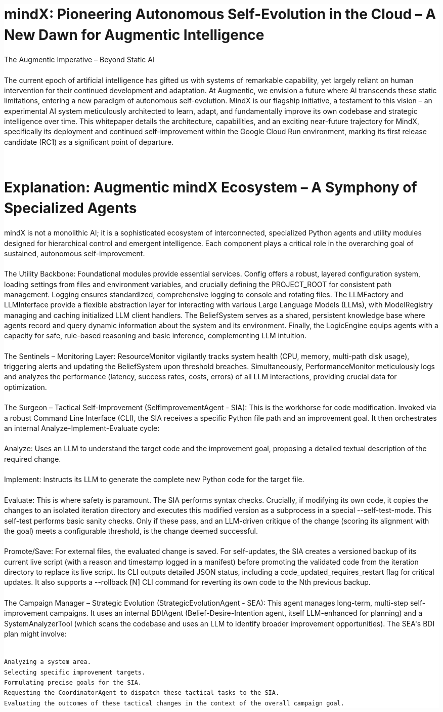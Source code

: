 # mindX: Pioneering Autonomous Self-Evolution in the Cloud – A New Dawn for Augmentic Intelligence
The Augmentic Imperative – Beyond Static AI<br /><br />
The current epoch of artificial intelligence has gifted us with systems of remarkable capability, yet largely reliant on human intervention for their continued development and adaptation. At Augmentic, we envision a future where AI transcends these static limitations, entering a new paradigm of autonomous self-evolution. MindX is our flagship initiative, a testament to this vision – an experimental AI system meticulously architected to learn, adapt, and fundamentally improve its own codebase and strategic intelligence over time. This whitepaper details the architecture, capabilities, and an exciting near-future trajectory for MindX, specifically its deployment and continued self-improvement within the Google Cloud Run environment, marking its first release candidate (RC1) as a significant point of departure.<br /><br />
# Explanation: Augmentic mindX Ecosystem – A Symphony of Specialized Agents
mindX is not a monolithic AI; it is a sophisticated ecosystem of interconnected, specialized Python agents and utility modules designed for hierarchical control and emergent intelligence. Each component plays a critical role in the overarching goal of sustained, autonomous self-improvement.<br /><br />
The Utility Backbone: Foundational modules provide essential services. Config offers a robust, layered configuration system, loading settings from files and environment variables, and crucially defining the PROJECT_ROOT for consistent path management. Logging ensures standardized, comprehensive logging to console and rotating files. The LLMFactory and LLMInterface provide a flexible abstraction layer for interacting with various Large Language Models (LLMs), with ModelRegistry managing and caching initialized LLM client handlers. The BeliefSystem serves as a shared, persistent knowledge base where agents record and query dynamic information about the system and its environment. Finally, the LogicEngine equips agents with a capacity for safe, rule-based reasoning and basic inference, complementing LLM intuition.<br /><br />
The Sentinels – Monitoring Layer: ResourceMonitor vigilantly tracks system health (CPU, memory, multi-path disk usage), triggering alerts and updating the BeliefSystem upon threshold breaches. Simultaneously, PerformanceMonitor meticulously logs and analyzes the performance (latency, success rates, costs, errors) of all LLM interactions, providing crucial data for optimization.<br /><br />
The Surgeon – Tactical Self-Improvement (SelfImprovementAgent - SIA): This is the workhorse for code modification. Invoked via a robust Command Line Interface (CLI), the SIA receives a specific Python file path and an improvement goal. It then orchestrates an internal Analyze-Implement-Evaluate cycle:<br /><br />
Analyze: Uses an LLM to understand the target code and the improvement goal, proposing a detailed textual description of the required change.<br /><br />
Implement: Instructs its LLM to generate the complete new Python code for the target file.<br /><br />
Evaluate: This is where safety is paramount. The SIA performs syntax checks. Crucially, if modifying its own code, it copies the changes to an isolated iteration directory and executes this modified version as a subprocess in a special --self-test-mode. This self-test performs basic sanity checks. Only if these pass, and an LLM-driven critique of the change (scoring its alignment with the goal) meets a configurable threshold, is the change deemed successful.<br /><br />
Promote/Save: For external files, the evaluated change is saved. For self-updates, the SIA creates a versioned backup of its current live script (with a reason and timestamp logged in a manifest) before promoting the validated code from the iteration directory to replace its live script. Its CLI outputs detailed JSON status, including a code_updated_requires_restart flag for critical updates. It also supports a --rollback [N] CLI command for reverting its own code to the Nth previous backup.<br /><br />
The Campaign Manager – Strategic Evolution (StrategicEvolutionAgent - SEA): This agent manages long-term, multi-step self-improvement campaigns. It uses an internal BDIAgent (Belief-Desire-Intention agent, itself LLM-enhanced for planning) and a SystemAnalyzerTool (which scans the codebase and uses an LLM to identify broader improvement opportunities). The SEA's BDI plan might involve:<br /><br />
```txt
Analyzing a system area.
Selecting specific improvement targets.
Formulating precise goals for the SIA.
Requesting the CoordinatorAgent to dispatch these tactical tasks to the SIA.
Evaluating the outcomes of these tactical changes in the context of the overall campaign goal.
```